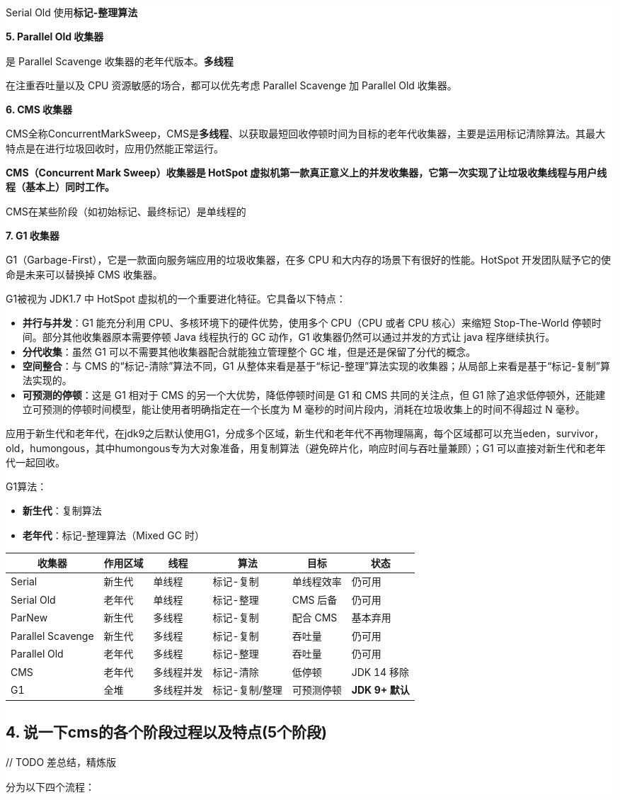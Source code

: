 Serial Old 使用**标记-整理算法**

**5. Parallel Old 收集器**

是 Parallel Scavenge 收集器的老年代版本。**多线程**

在注重吞吐量以及 CPU 资源敏感的场合，都可以优先考虑 Parallel Scavenge 加 Parallel Old 收集器。

**6. CMS 收集器**

CMS全称ConcurrentMarkSweep，CMS是**多线程**、以获取最短回收停顿时间为目标的老年代收集器，主要是运用标记清除算法。其最大特点是在进行垃圾回收时，应用仍然能正常运行。

**CMS（Concurrent Mark Sweep）收集器是 HotSpot 虚拟机第一款真正意义上的并发收集器，它第一次实现了让垃圾收集线程与用户线程（基本上）同时工作。**

CMS在某些阶段（如初始标记、最终标记）是单线程的

**7. G1 收集器**

G1（Garbage-First），它是一款面向服务端应用的垃圾收集器，在多 CPU 和大内存的场景下有很好的性能。HotSpot 开发团队赋予它的使命是未来可以替换掉 CMS 收集器。

G1被视为 JDK1.7 中 HotSpot 虚拟机的一个重要进化特征。它具备以下特点：

- **并行与并发**：G1 能充分利用 CPU、多核环境下的硬件优势，使用多个 CPU（CPU 或者 CPU 核心）来缩短 Stop-The-World 停顿时间。部分其他收集器原本需要停顿 Java 线程执行的 GC 动作，G1 收集器仍然可以通过并发的方式让 java 程序继续执行。
- **分代收集**：虽然 G1 可以不需要其他收集器配合就能独立管理整个 GC 堆，但是还是保留了分代的概念。
- **空间整合**：与 CMS 的“标记-清除”算法不同，G1 从整体来看是基于“标记-整理”算法实现的收集器；从局部上来看是基于“标记-复制”算法实现的。
- **可预测的停顿**：这是 G1 相对于 CMS 的另一个大优势，降低停顿时间是 G1 和 CMS 共同的关注点，但 G1 除了追求低停顿外，还能建立可预测的停顿时间模型，能让使用者明确指定在一个长度为 M 毫秒的时间片段内，消耗在垃圾收集上的时间不得超过 N 毫秒。

应用于新生代和老年代，在jdk9之后默认使用G1，分成多个区域，新生代和老年代不再物理隔离，每个区域都可以充当eden，survivor，old，humongous，其中humongous专为大对象准备，用复制算法（避免碎片化，响应时间与吞吐量兼顾）；G1 可以直接对新生代和老年代一起回收。

G1算法：

- **新生代**：复制算法

- **老年代**：标记-整理算法（Mixed GC 时）


| 收集器            | 作用区域 | 线程       | 算法           | 目标       | 状态            |
| ----------------- | -------- | ---------- | -------------- | ---------- | --------------- |
| Serial            | 新生代   | 单线程     | 标记-复制      | 单线程效率 | 仍可用          |
| Serial Old        | 老年代   | 单线程     | 标记-整理      | CMS 后备   | 仍可用          |
| ParNew            | 新生代   | 多线程     | 标记-复制      | 配合 CMS   | 基本弃用        |
| Parallel Scavenge | 新生代   | 多线程     | 标记-复制      | 吞吐量     | 仍可用          |
| Parallel Old      | 老年代   | 多线程     | 标记-整理      | 吞吐量     | 仍可用          |
| CMS               | 老年代   | 多线程并发 | 标记-清除      | 低停顿     | JDK 14 移除     |
| G1                | 全堆     | 多线程并发 | 标记-复制/整理 | 可预测停顿 | **JDK 9+ 默认** |

## 4. 说一下cms的各个阶段过程以及特点(5个阶段)

// TODO 差总结，精炼版

分为以下四个流程：

